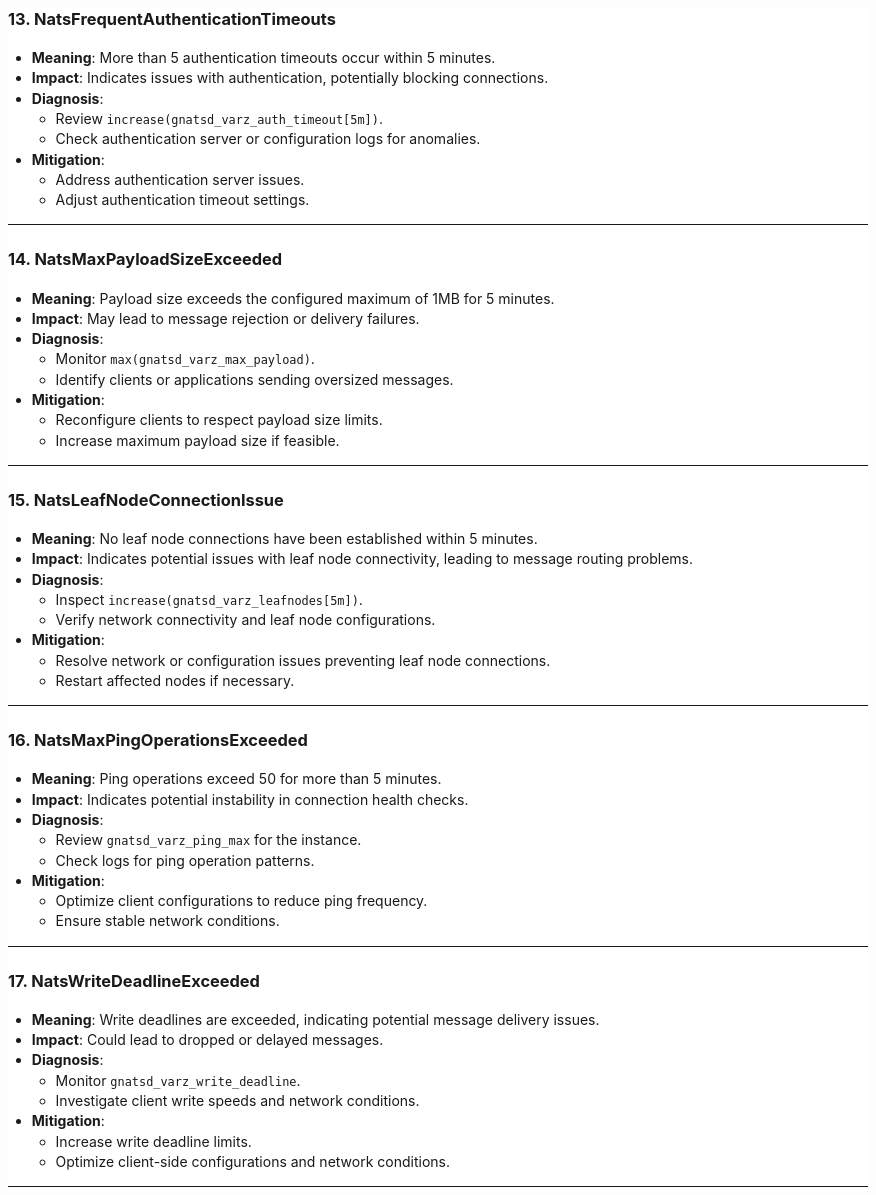 
### **13. NatsFrequentAuthenticationTimeouts**
- **Meaning**: More than 5 authentication timeouts occur within 5 minutes.
- **Impact**: Indicates issues with authentication, potentially blocking connections.
- **Diagnosis**:
  - Review `increase(gnatsd_varz_auth_timeout[5m])`.
  - Check authentication server or configuration logs for anomalies.
- **Mitigation**:
  - Address authentication server issues.
  - Adjust authentication timeout settings.

---

### **14. NatsMaxPayloadSizeExceeded**
- **Meaning**: Payload size exceeds the configured maximum of 1MB for 5 minutes.
- **Impact**: May lead to message rejection or delivery failures.
- **Diagnosis**:
  - Monitor `max(gnatsd_varz_max_payload)`.
  - Identify clients or applications sending oversized messages.
- **Mitigation**:
  - Reconfigure clients to respect payload size limits.
  - Increase maximum payload size if feasible.

---

### **15. NatsLeafNodeConnectionIssue**
- **Meaning**: No leaf node connections have been established within 5 minutes.
- **Impact**: Indicates potential issues with leaf node connectivity, leading to message routing problems.
- **Diagnosis**:
  - Inspect `increase(gnatsd_varz_leafnodes[5m])`.
  - Verify network connectivity and leaf node configurations.
- **Mitigation**:
  - Resolve network or configuration issues preventing leaf node connections.
  - Restart affected nodes if necessary.

---

### **16. NatsMaxPingOperationsExceeded**
- **Meaning**: Ping operations exceed 50 for more than 5 minutes.
- **Impact**: Indicates potential instability in connection health checks.
- **Diagnosis**:
  - Review `gnatsd_varz_ping_max` for the instance.
  - Check logs for ping operation patterns.
- **Mitigation**:
  - Optimize client configurations to reduce ping frequency.
  - Ensure stable network conditions.

---

### **17. NatsWriteDeadlineExceeded**
- **Meaning**: Write deadlines are exceeded, indicating potential message delivery issues.
- **Impact**: Could lead to dropped or delayed messages.
- **Diagnosis**:
  - Monitor `gnatsd_varz_write_deadline`.
  - Investigate client write speeds and network conditions.
- **Mitigation**:
  - Increase write deadline limits.
  - Optimize client-side configurations and network conditions.

---


